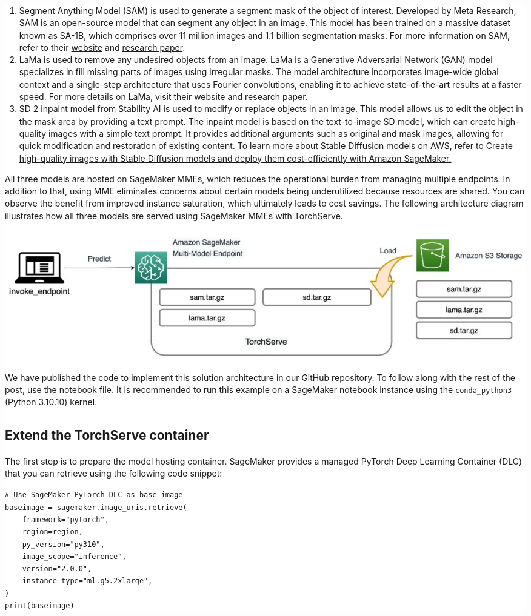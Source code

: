 1. Segment Anything Model (SAM) is used to generate a segment mask of the object of interest. Developed by Meta Research, SAM is an open-source model that can segment any object in an image. This model has been trained on a massive dataset known as SA-1B, which comprises over 11 million images and 1.1 billion segmentation masks. For more information on SAM, refer to their [website](https://advimman.github.io/lama-project/) and [research paper](https://arxiv.org/abs/2109.07161).
2. LaMa is used to remove any undesired objects from an image. LaMa is a Generative Adversarial Network (GAN) model specializes in fill missing parts of images using irregular masks. The model architecture incorporates image-wide global context and a single-step architecture that uses Fourier convolutions, enabling it to achieve state-of-the-art results at a faster speed. For more details on LaMa, visit their [website](https://advimman.github.io/lama-project/) and [research paper](https://arxiv.org/abs/2109.07161).
3. SD 2 inpaint model from Stability AI is used to modify or replace objects in an image. This model allows us to edit the object in the mask area by providing a text prompt. The inpaint model is based on the text-to-image SD model, which can create high-quality images with a simple text prompt. It provides additional arguments such as original and mask images, allowing for quick modification and restoration of existing content. To learn more about Stable Diffusion models on AWS, refer to [Create high-quality images with Stable Diffusion models and deploy them cost-efficiently with Amazon SageMaker.](https://aws.amazon.com/blogs/machine-learning/create-high-quality-images-with-stable-diffusion-models-and-deploy-them-cost-efficiently-with-amazon-sagemaker/)

All three models are hosted on SageMaker MMEs, which reduces the operational burden from managing multiple endpoints. In addition to that, using MME eliminates concerns about certain models being underutilized because resources are shared. You can observe the benefit from improved instance saturation, which ultimately leads to cost savings. The following architecture diagram illustrates how all three models are served using SageMaker MMEs with TorchServe.


<img alt="flow diagram" src="/assets/images/amazon-sagemaker-w-torchserve/fg9.jpg" style="width:100%;">

We have published the code to implement this solution architecture in our [GitHub repository](https://github.com/lxning/amazon-sagemaker-examples/tree/feat/torchserve-mme-gpu/inference/torchserve/mme-gpu). To follow along with the rest of the post, use the notebook file. It is recommended to run this example on a SageMaker notebook instance using the `conda_python3` (Python 3.10.10) kernel.


## Extend the TorchServe container

The first step is to prepare the model hosting container. SageMaker provides a managed PyTorch Deep Learning Container (DLC) that you can retrieve using the following code snippet:


```
# Use SageMaker PyTorch DLC as base image
baseimage = sagemaker.image_uris.retrieve(
    framework="pytorch",
    region=region,
    py_version="py310",
    image_scope="inference",
    version="2.0.0",
    instance_type="ml.g5.2xlarge",
)
print(baseimage)
```
